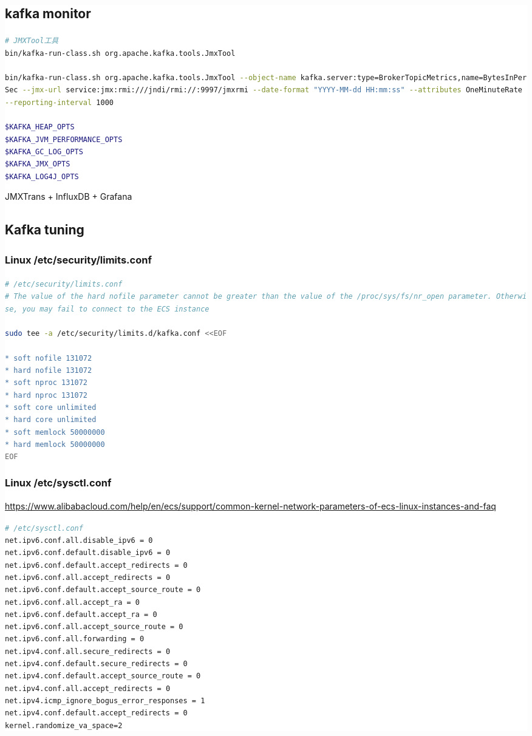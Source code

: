 ## kafka monitor

```sh
# JMXTool工具
bin/kafka-run-class.sh org.apache.kafka.tools.JmxTool

bin/kafka-run-class.sh org.apache.kafka.tools.JmxTool --object-name kafka.server:type=BrokerTopicMetrics,name=BytesInPerSec --jmx-url service:jmx:rmi:///jndi/rmi://:9997/jmxrmi --date-format "YYYY-MM-dd HH:mm:ss" --attributes OneMinuteRate --reporting-interval 1000

$KAFKA_HEAP_OPTS
$KAFKA_JVM_PERFORMANCE_OPTS
$KAFKA_GC_LOG_OPTS
$KAFKA_JMX_OPTS
$KAFKA_LOG4J_OPTS
```

JMXTrans + InfluxDB + Grafana

## Kafka tuning

### Linux /etc/security/limits.conf

```sh
# /etc/security/limits.conf
# The value of the hard nofile parameter cannot be greater than the value of the /proc/sys/fs/nr_open parameter. Otherwise, you may fail to connect to the ECS instance

sudo tee -a /etc/security/limits.d/kafka.conf <<EOF

* soft nofile 131072
* hard nofile 131072
* soft nproc 131072
* hard nproc 131072
* soft core unlimited
* hard core unlimited
* soft memlock 50000000
* hard memlock 50000000
EOF

```

### Linux /etc/sysctl.conf

https://www.alibabacloud.com/help/en/ecs/support/common-kernel-network-parameters-of-ecs-linux-instances-and-faq

```sh
# /etc/sysctl.conf
net.ipv6.conf.all.disable_ipv6 = 0
net.ipv6.conf.default.disable_ipv6 = 0
net.ipv6.conf.default.accept_redirects = 0
net.ipv6.conf.all.accept_redirects = 0
net.ipv6.conf.default.accept_source_route = 0
net.ipv6.conf.all.accept_ra = 0
net.ipv6.conf.default.accept_ra = 0
net.ipv6.conf.all.accept_source_route = 0
net.ipv6.conf.all.forwarding = 0
net.ipv4.conf.all.secure_redirects = 0
net.ipv4.conf.default.secure_redirects = 0
net.ipv4.conf.default.accept_source_route = 0
net.ipv4.conf.all.accept_redirects = 0
net.ipv4.icmp_ignore_bogus_error_responses = 1
net.ipv4.conf.default.accept_redirects = 0
kernel.randomize_va_space=2
```
